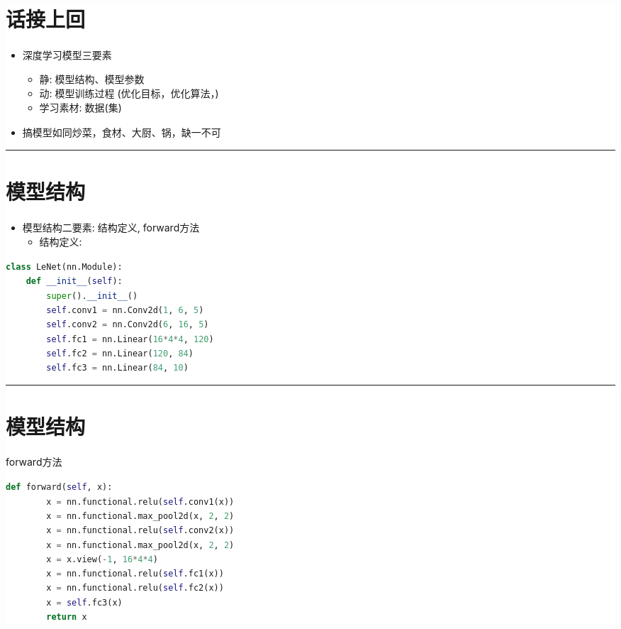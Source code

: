 
# 话接上回

* 深度学习模型三要素
  * 静: 模型结构、模型参数
  * 动: 模型训练过程 (优化目标，优化算法，)
  * 学习素材: 数据(集)

* 搞模型如同炒菜，食材、大厨、锅，缺一不可

---

# 模型结构

* 模型结构二要素: 结构定义, forward方法
  * 结构定义:

<div style="display:contents;" data-marpit-fragment>

```python
class LeNet(nn.Module):
    def __init__(self):
        super().__init__()
        self.conv1 = nn.Conv2d(1, 6, 5)
        self.conv2 = nn.Conv2d(6, 16, 5)
        self.fc1 = nn.Linear(16*4*4, 120)
        self.fc2 = nn.Linear(120, 84)
        self.fc3 = nn.Linear(84, 10)

```
</div>


---

# 模型结构

forward方法


```python
def forward(self, x):
        x = nn.functional.relu(self.conv1(x))
        x = nn.functional.max_pool2d(x, 2, 2)
        x = nn.functional.relu(self.conv2(x))
        x = nn.functional.max_pool2d(x, 2, 2)
        x = x.view(-1, 16*4*4)
        x = nn.functional.relu(self.fc1(x))
        x = nn.functional.relu(self.fc2(x))
        x = self.fc3(x)
        return x
```
